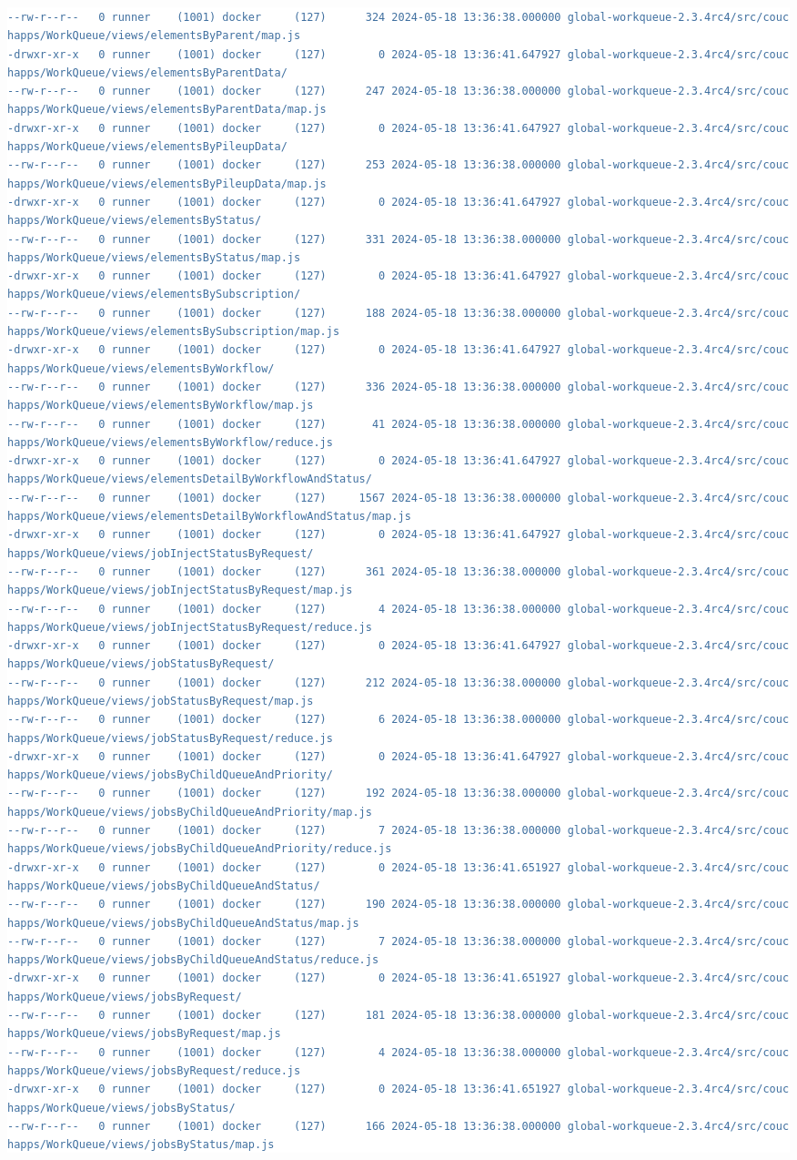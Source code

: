 ```diff
--rw-r--r--   0 runner    (1001) docker     (127)      324 2024-05-18 13:36:38.000000 global-workqueue-2.3.4rc4/src/couchapps/WorkQueue/views/elementsByParent/map.js
-drwxr-xr-x   0 runner    (1001) docker     (127)        0 2024-05-18 13:36:41.647927 global-workqueue-2.3.4rc4/src/couchapps/WorkQueue/views/elementsByParentData/
--rw-r--r--   0 runner    (1001) docker     (127)      247 2024-05-18 13:36:38.000000 global-workqueue-2.3.4rc4/src/couchapps/WorkQueue/views/elementsByParentData/map.js
-drwxr-xr-x   0 runner    (1001) docker     (127)        0 2024-05-18 13:36:41.647927 global-workqueue-2.3.4rc4/src/couchapps/WorkQueue/views/elementsByPileupData/
--rw-r--r--   0 runner    (1001) docker     (127)      253 2024-05-18 13:36:38.000000 global-workqueue-2.3.4rc4/src/couchapps/WorkQueue/views/elementsByPileupData/map.js
-drwxr-xr-x   0 runner    (1001) docker     (127)        0 2024-05-18 13:36:41.647927 global-workqueue-2.3.4rc4/src/couchapps/WorkQueue/views/elementsByStatus/
--rw-r--r--   0 runner    (1001) docker     (127)      331 2024-05-18 13:36:38.000000 global-workqueue-2.3.4rc4/src/couchapps/WorkQueue/views/elementsByStatus/map.js
-drwxr-xr-x   0 runner    (1001) docker     (127)        0 2024-05-18 13:36:41.647927 global-workqueue-2.3.4rc4/src/couchapps/WorkQueue/views/elementsBySubscription/
--rw-r--r--   0 runner    (1001) docker     (127)      188 2024-05-18 13:36:38.000000 global-workqueue-2.3.4rc4/src/couchapps/WorkQueue/views/elementsBySubscription/map.js
-drwxr-xr-x   0 runner    (1001) docker     (127)        0 2024-05-18 13:36:41.647927 global-workqueue-2.3.4rc4/src/couchapps/WorkQueue/views/elementsByWorkflow/
--rw-r--r--   0 runner    (1001) docker     (127)      336 2024-05-18 13:36:38.000000 global-workqueue-2.3.4rc4/src/couchapps/WorkQueue/views/elementsByWorkflow/map.js
--rw-r--r--   0 runner    (1001) docker     (127)       41 2024-05-18 13:36:38.000000 global-workqueue-2.3.4rc4/src/couchapps/WorkQueue/views/elementsByWorkflow/reduce.js
-drwxr-xr-x   0 runner    (1001) docker     (127)        0 2024-05-18 13:36:41.647927 global-workqueue-2.3.4rc4/src/couchapps/WorkQueue/views/elementsDetailByWorkflowAndStatus/
--rw-r--r--   0 runner    (1001) docker     (127)     1567 2024-05-18 13:36:38.000000 global-workqueue-2.3.4rc4/src/couchapps/WorkQueue/views/elementsDetailByWorkflowAndStatus/map.js
-drwxr-xr-x   0 runner    (1001) docker     (127)        0 2024-05-18 13:36:41.647927 global-workqueue-2.3.4rc4/src/couchapps/WorkQueue/views/jobInjectStatusByRequest/
--rw-r--r--   0 runner    (1001) docker     (127)      361 2024-05-18 13:36:38.000000 global-workqueue-2.3.4rc4/src/couchapps/WorkQueue/views/jobInjectStatusByRequest/map.js
--rw-r--r--   0 runner    (1001) docker     (127)        4 2024-05-18 13:36:38.000000 global-workqueue-2.3.4rc4/src/couchapps/WorkQueue/views/jobInjectStatusByRequest/reduce.js
-drwxr-xr-x   0 runner    (1001) docker     (127)        0 2024-05-18 13:36:41.647927 global-workqueue-2.3.4rc4/src/couchapps/WorkQueue/views/jobStatusByRequest/
--rw-r--r--   0 runner    (1001) docker     (127)      212 2024-05-18 13:36:38.000000 global-workqueue-2.3.4rc4/src/couchapps/WorkQueue/views/jobStatusByRequest/map.js
--rw-r--r--   0 runner    (1001) docker     (127)        6 2024-05-18 13:36:38.000000 global-workqueue-2.3.4rc4/src/couchapps/WorkQueue/views/jobStatusByRequest/reduce.js
-drwxr-xr-x   0 runner    (1001) docker     (127)        0 2024-05-18 13:36:41.647927 global-workqueue-2.3.4rc4/src/couchapps/WorkQueue/views/jobsByChildQueueAndPriority/
--rw-r--r--   0 runner    (1001) docker     (127)      192 2024-05-18 13:36:38.000000 global-workqueue-2.3.4rc4/src/couchapps/WorkQueue/views/jobsByChildQueueAndPriority/map.js
--rw-r--r--   0 runner    (1001) docker     (127)        7 2024-05-18 13:36:38.000000 global-workqueue-2.3.4rc4/src/couchapps/WorkQueue/views/jobsByChildQueueAndPriority/reduce.js
-drwxr-xr-x   0 runner    (1001) docker     (127)        0 2024-05-18 13:36:41.651927 global-workqueue-2.3.4rc4/src/couchapps/WorkQueue/views/jobsByChildQueueAndStatus/
--rw-r--r--   0 runner    (1001) docker     (127)      190 2024-05-18 13:36:38.000000 global-workqueue-2.3.4rc4/src/couchapps/WorkQueue/views/jobsByChildQueueAndStatus/map.js
--rw-r--r--   0 runner    (1001) docker     (127)        7 2024-05-18 13:36:38.000000 global-workqueue-2.3.4rc4/src/couchapps/WorkQueue/views/jobsByChildQueueAndStatus/reduce.js
-drwxr-xr-x   0 runner    (1001) docker     (127)        0 2024-05-18 13:36:41.651927 global-workqueue-2.3.4rc4/src/couchapps/WorkQueue/views/jobsByRequest/
--rw-r--r--   0 runner    (1001) docker     (127)      181 2024-05-18 13:36:38.000000 global-workqueue-2.3.4rc4/src/couchapps/WorkQueue/views/jobsByRequest/map.js
--rw-r--r--   0 runner    (1001) docker     (127)        4 2024-05-18 13:36:38.000000 global-workqueue-2.3.4rc4/src/couchapps/WorkQueue/views/jobsByRequest/reduce.js
-drwxr-xr-x   0 runner    (1001) docker     (127)        0 2024-05-18 13:36:41.651927 global-workqueue-2.3.4rc4/src/couchapps/WorkQueue/views/jobsByStatus/
--rw-r--r--   0 runner    (1001) docker     (127)      166 2024-05-18 13:36:38.000000 global-workqueue-2.3.4rc4/src/couchapps/WorkQueue/views/jobsByStatus/map.js
```